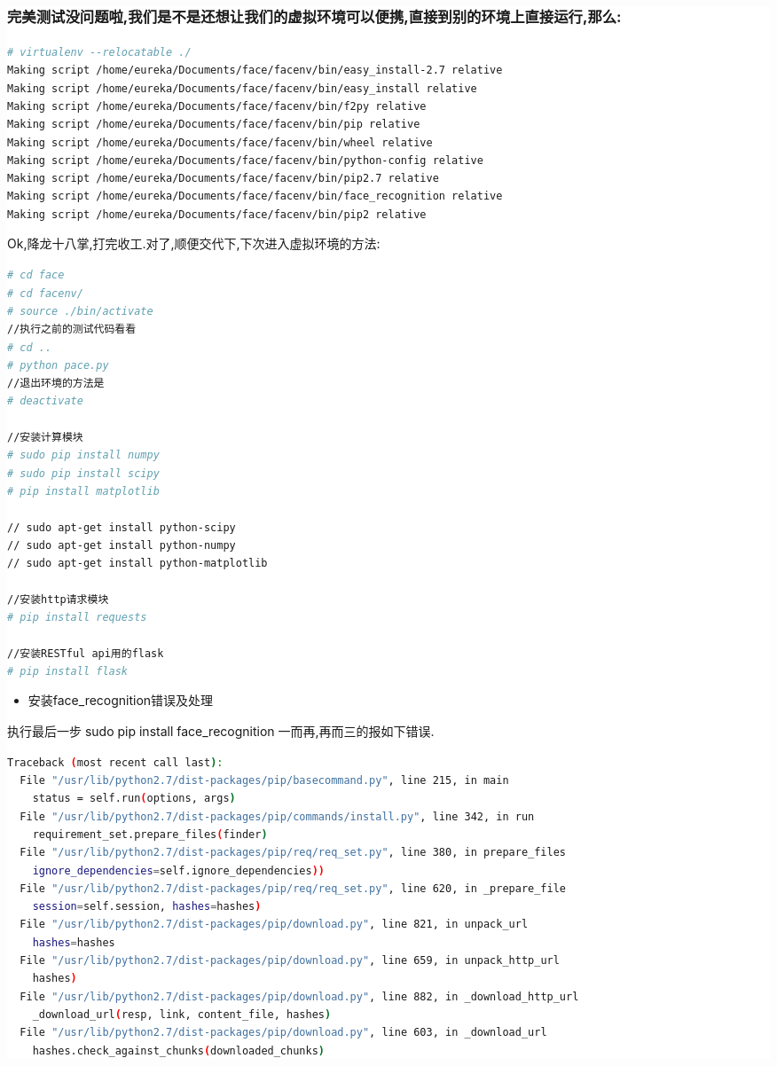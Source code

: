 ### 完美测试没问题啦,我们是不是还想让我们的虚拟环境可以便携,直接到别的环境上直接运行,那么:

```bash
# virtualenv --relocatable ./
Making script /home/eureka/Documents/face/facenv/bin/easy_install-2.7 relative
Making script /home/eureka/Documents/face/facenv/bin/easy_install relative
Making script /home/eureka/Documents/face/facenv/bin/f2py relative
Making script /home/eureka/Documents/face/facenv/bin/pip relative
Making script /home/eureka/Documents/face/facenv/bin/wheel relative
Making script /home/eureka/Documents/face/facenv/bin/python-config relative
Making script /home/eureka/Documents/face/facenv/bin/pip2.7 relative
Making script /home/eureka/Documents/face/facenv/bin/face_recognition relative
Making script /home/eureka/Documents/face/facenv/bin/pip2 relative
```

Ok,降龙十八掌,打完收工.对了,顺便交代下,下次进入虚拟环境的方法:

```bash
# cd face
# cd facenv/
# source ./bin/activate
//执行之前的测试代码看看
# cd ..
# python pace.py
//退出环境的方法是
# deactivate

//安装计算模块
# sudo pip install numpy
# sudo pip install scipy
# pip install matplotlib

// sudo apt-get install python-scipy
// sudo apt-get install python-numpy
// sudo apt-get install python-matplotlib

//安装http请求模块
# pip install requests

//安装RESTful api用的flask
# pip install flask
```

- 安装face_recognition错误及处理

执行最后一步 
sudo pip install face_recognition
一而再,再而三的报如下错误.

```bash
Traceback (most recent call last):
  File "/usr/lib/python2.7/dist-packages/pip/basecommand.py", line 215, in main
    status = self.run(options, args)
  File "/usr/lib/python2.7/dist-packages/pip/commands/install.py", line 342, in run
    requirement_set.prepare_files(finder)
  File "/usr/lib/python2.7/dist-packages/pip/req/req_set.py", line 380, in prepare_files
    ignore_dependencies=self.ignore_dependencies))
  File "/usr/lib/python2.7/dist-packages/pip/req/req_set.py", line 620, in _prepare_file
    session=self.session, hashes=hashes)
  File "/usr/lib/python2.7/dist-packages/pip/download.py", line 821, in unpack_url
    hashes=hashes
  File "/usr/lib/python2.7/dist-packages/pip/download.py", line 659, in unpack_http_url
    hashes)
  File "/usr/lib/python2.7/dist-packages/pip/download.py", line 882, in _download_http_url
    _download_url(resp, link, content_file, hashes)
  File "/usr/lib/python2.7/dist-packages/pip/download.py", line 603, in _download_url
    hashes.check_against_chunks(downloaded_chunks)
```